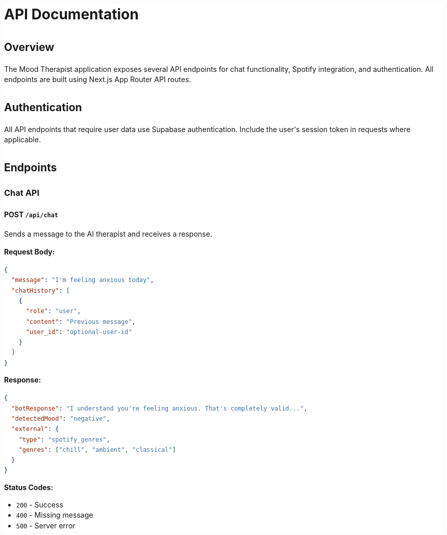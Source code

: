 # API Documentation

## Overview

The Mood Therapist application exposes several API endpoints for chat functionality, Spotify integration, and authentication. All endpoints are built using Next.js App Router API routes.

## Authentication

All API endpoints that require user data use Supabase authentication. Include the user's session token in requests where applicable.

## Endpoints

### Chat API

#### POST `/api/chat`

Sends a message to the AI therapist and receives a response.

**Request Body:**
```json
{
  "message": "I'm feeling anxious today",
  "chatHistory": [
    {
      "role": "user",
      "content": "Previous message",
      "user_id": "optional-user-id"
    }
  ]
}
```

**Response:**
```json
{
  "botResponse": "I understand you're feeling anxious. That's completely valid...",
  "detectedMood": "negative",
  "external": {
    "type": "spotify_genres",
    "genres": ["chill", "ambient", "classical"]
  }
}
```

**Status Codes:**
- `200` - Success
- `400` - Missing message
- `500` - Server error
